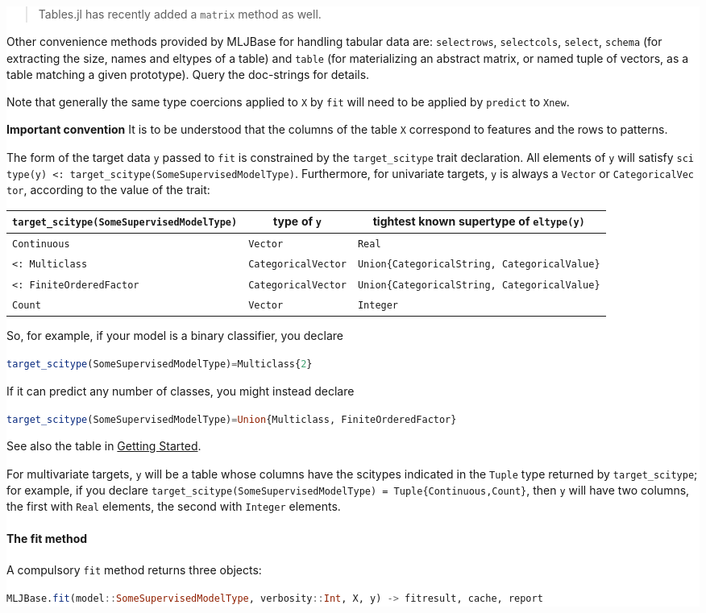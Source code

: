 > Tables.jl has recently added a `matrix` method as well.

Other convenience methods provided by MLJBase for handling tabular
data are: `selectrows`, `selectcols`, `select`, `schema` (for
extracting the size, names and eltypes of a table) and `table` (for
materializing an abstract matrix, or named tuple of vectors, as a
table matching a given prototype). Query the doc-strings for details.

Note that generally the same type coercions applied to `X` by `fit` will need to
be applied by `predict` to `Xnew`. 

**Important convention** It is to be understood that the columns of the
table `X` correspond to features and the rows to patterns.

The form of the target data `y` passed to `fit` is constrained by the
`target_scitype` trait declaration. All elements of `y` will satisfy
`scitype(y) <: target_scitype(SomeSupervisedModelType)`. Furthermore,
for univariate targets, `y` is always a `Vector` or
`CategoricalVector`, according to the value of the trait:

`target_scitype(SomeSupervisedModelType)`  | type of `y`  | tightest known supertype of `eltype(y)`
------------------------------|---------------------------|--------------------------------------------
`Continuous`                  | `Vector`                  | `Real`
`<: Multiclass`               | `CategoricalVector`       | `Union{CategoricalString, CategoricalValue}`
`<: FiniteOrderedFactor`      | `CategoricalVector`       | `Union{CategoricalString, CategoricalValue}`
`Count`                       | `Vector`                  | `Integer`

So, for example, if your model is a binary classifier, you declare

````julia
target_scitype(SomeSupervisedModelType)=Multiclass{2}
````

If it can predict any number of classes, you might instead declare

````julia
target_scitype(SomeSupervisedModelType)=Union{Multiclass, FiniteOrderedFactor}
````

See also the table in [Getting Started](index.md).

For multivariate targets, `y` will be a table whose columns have the
scitypes indicated in the `Tuple` type returned by `target_scitype`;
for example, if you declare `target_scitype(SomeSupervisedModelType) = Tuple{Continuous,Count}`,
then `y` will have two columns, the first with `Real` elements, the
second with `Integer` elements.


#### The fit method

A compulsory `fit` method returns three objects:

````julia
MLJBase.fit(model::SomeSupervisedModelType, verbosity::Int, X, y) -> fitresult, cache, report
````

